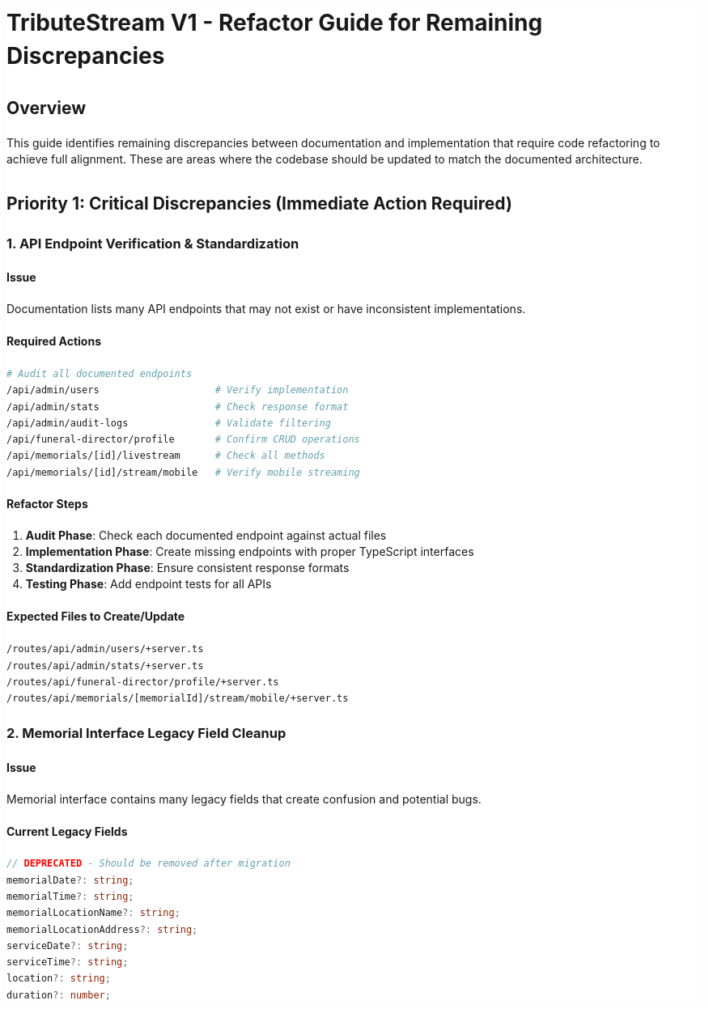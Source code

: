 # TributeStream V1 - Refactor Guide for Remaining Discrepancies

## Overview
This guide identifies remaining discrepancies between documentation and implementation that require code refactoring to achieve full alignment. These are areas where the codebase should be updated to match the documented architecture.

## Priority 1: Critical Discrepancies (Immediate Action Required)

### 1. **API Endpoint Verification & Standardization**

#### Issue
Documentation lists many API endpoints that may not exist or have inconsistent implementations.

#### Required Actions
```bash
# Audit all documented endpoints
/api/admin/users                    # Verify implementation
/api/admin/stats                    # Check response format
/api/admin/audit-logs               # Validate filtering
/api/funeral-director/profile       # Confirm CRUD operations
/api/memorials/[id]/livestream      # Check all methods
/api/memorials/[id]/stream/mobile   # Verify mobile streaming
```

#### Refactor Steps
1. **Audit Phase**: Check each documented endpoint against actual files
2. **Implementation Phase**: Create missing endpoints with proper TypeScript interfaces
3. **Standardization Phase**: Ensure consistent response formats
4. **Testing Phase**: Add endpoint tests for all APIs

#### Expected Files to Create/Update
```
/routes/api/admin/users/+server.ts
/routes/api/admin/stats/+server.ts
/routes/api/funeral-director/profile/+server.ts
/routes/api/memorials/[memorialId]/stream/mobile/+server.ts
```

### 2. **Memorial Interface Legacy Field Cleanup**

#### Issue
Memorial interface contains many legacy fields that create confusion and potential bugs.

#### Current Legacy Fields
```typescript
// DEPRECATED - Should be removed after migration
memorialDate?: string;
memorialTime?: string;
memorialLocationName?: string;
memorialLocationAddress?: string;
serviceDate?: string;
serviceTime?: string;
location?: string;
duration?: number;
```
